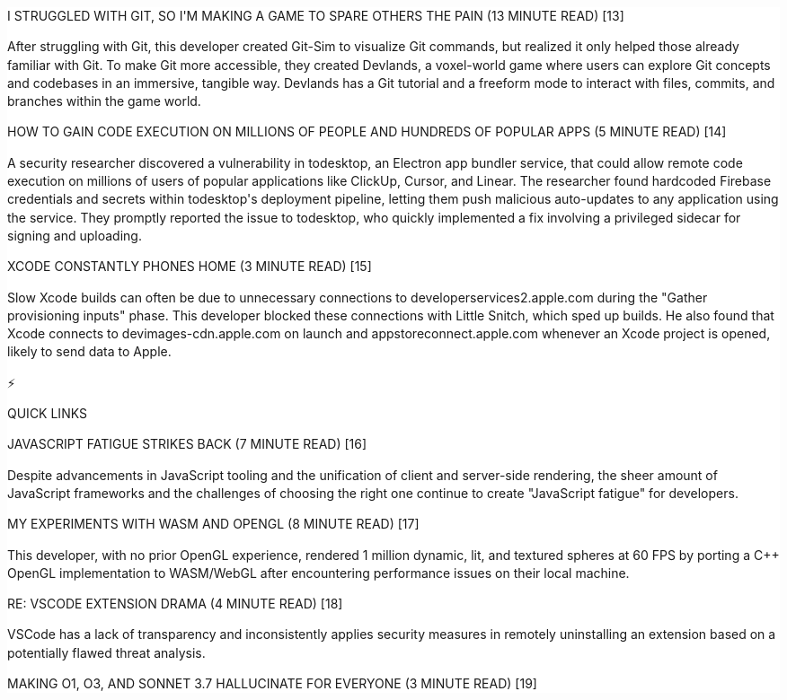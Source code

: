  I STRUGGLED WITH GIT, SO I'M MAKING A GAME TO SPARE OTHERS THE PAIN
(13 MINUTE READ) [13] 

 After struggling with Git, this developer created Git-Sim to
visualize Git commands, but realized it only helped those already
familiar with Git. To make Git more accessible, they created Devlands,
a voxel-world game where users can explore Git concepts and codebases
in an immersive, tangible way. Devlands has a Git tutorial and a
freeform mode to interact with files, commits, and branches within the
game world. 

 HOW TO GAIN CODE EXECUTION ON MILLIONS OF PEOPLE AND HUNDREDS OF
POPULAR APPS (5 MINUTE READ) [14] 

 A security researcher discovered a vulnerability in todesktop, an
Electron app bundler service, that could allow remote code execution
on millions of users of popular applications like ClickUp, Cursor, and
Linear. The researcher found hardcoded Firebase credentials and
secrets within todesktop's deployment pipeline, letting them push
malicious auto-updates to any application using the service. They
promptly reported the issue to todesktop, who quickly implemented a
fix involving a privileged sidecar for signing and uploading. 

 XCODE CONSTANTLY PHONES HOME (3 MINUTE READ) [15] 

 Slow Xcode builds can often be due to unnecessary connections to
developerservices2.apple.com during the "Gather provisioning inputs"
phase. This developer blocked these connections with Little Snitch,
which sped up builds. He also found that Xcode connects to
devimages-cdn.apple.com on launch and appstoreconnect.apple.com
whenever an Xcode project is opened, likely to send data to Apple. 

⚡ 

QUICK LINKS

 JAVASCRIPT FATIGUE STRIKES BACK (7 MINUTE READ) [16] 

 Despite advancements in JavaScript tooling and the unification of
client and server-side rendering, the sheer amount of JavaScript
frameworks and the challenges of choosing the right one continue to
create "JavaScript fatigue" for developers. 

 MY EXPERIMENTS WITH WASM AND OPENGL (8 MINUTE READ) [17] 

 This developer, with no prior OpenGL experience, rendered 1 million
dynamic, lit, and textured spheres at 60 FPS by porting a C++ OpenGL
implementation to WASM/WebGL after encountering performance issues on
their local machine. 

 RE: VSCODE EXTENSION DRAMA (4 MINUTE READ) [18] 

 VSCode has a lack of transparency and inconsistently applies security
measures in remotely uninstalling an extension based on a potentially
flawed threat analysis. 

 MAKING O1, O3, AND SONNET 3.7 HALLUCINATE FOR EVERYONE (3 MINUTE
READ) [19] 
